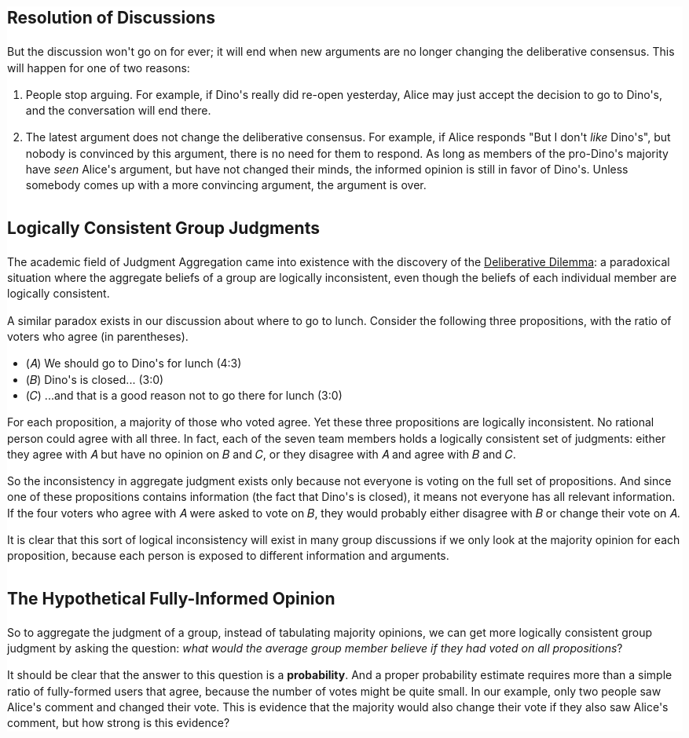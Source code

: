 ## Resolution of Discussions

But the discussion won't go on for ever; it will end when new arguments are no longer changing the deliberative consensus. This will happen for one of two reasons:

1. People stop arguing. For example, if Dino's really did re-open yesterday, Alice may just accept the decision to go to Dino's, and the conversation will end there.

1. The latest argument does not change the deliberative consensus. For example, if Alice responds "But I don't *like* Dino's", but nobody is convinced by this argument, there is no need for them to respond. As long as members of the pro-Dino's majority have *seen* Alice's argument, but have not changed their minds, the informed opinion is still in favor of Dino's. Unless somebody comes up with a more convincing argument, the argument is over.

## Logically Consistent Group Judgments

The academic field of Judgment Aggregation came into existence with the discovery of the [Deliberative Dilemma](https://en.wikipedia.org/wiki/Discursive_dilemma#:~:text=Discursive%20dilemma%20or%20doctrinal%20paradox,result%20in%20self%2Dcontradictory%20judgments.): a paradoxical situation where the aggregate beliefs of a group are logically inconsistent, even though the beliefs of each individual member are logically consistent.

A similar paradox exists in our discussion about where to go to lunch. Consider the following three propositions, with the ratio of voters who agree (in parentheses).

- (𝐴) We should go to Dino's for lunch (4:3)
- (𝐵) Dino's is closed... (3:0)
- (𝐶) ...and that is a good reason not to go there for lunch (3:0)
 
For each proposition, a majority of those who voted agree. Yet these three propositions are logically inconsistent. No rational person could agree with all three. In fact, each of the seven team members holds a logically consistent set of judgments: either they agree with 𝐴 but have no opinion on 𝐵 and 𝐶, or they disagree with 𝐴 and agree with 𝐵 and 𝐶.

So the inconsistency in aggregate judgment exists only because not everyone is voting on the full set of propositions. And since one of these propositions contains information (the fact that Dino's is closed), it means not everyone has all relevant information. If the four voters who agree with 𝐴 were asked to vote on 𝐵, they would probably either disagree with 𝐵 or change their vote on 𝐴.

It is clear that this sort of logical inconsistency will exist in many group discussions if we only look at the majority opinion for each proposition, because each person is exposed to different information and arguments.

## The Hypothetical Fully-Informed Opinion

So to aggregate the judgment of a group, instead of tabulating majority opinions, we can get more logically consistent group judgment by asking the question: *what would the average group member believe if they had voted on all propositions*?

It should be clear that the answer to this question is a **probability**. And a proper probability estimate requires more than a simple ratio of fully-formed users that agree, because the number of votes might be quite small. In our example, only two people saw Alice's comment and changed their vote. This is evidence that the majority would also change their vote if they also saw Alice's comment, but how strong is this evidence?

